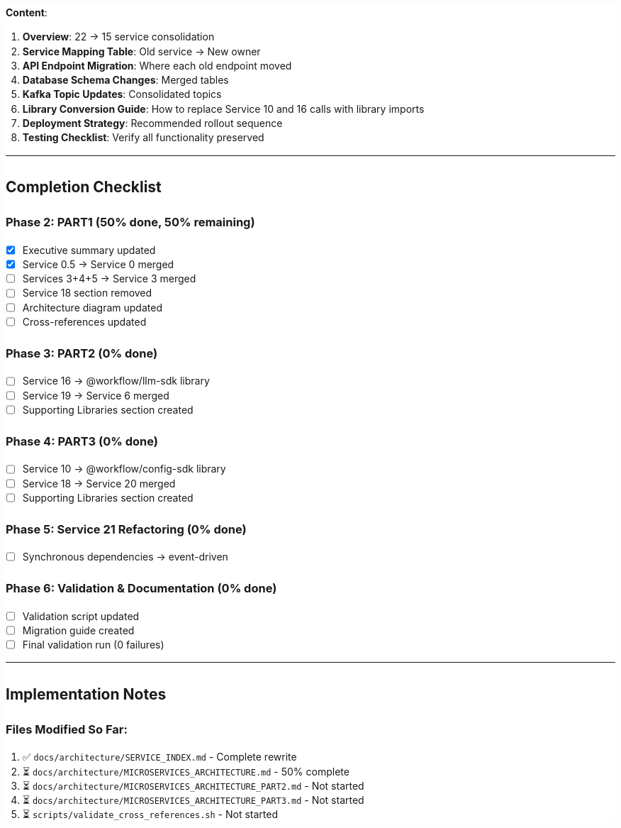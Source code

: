 **Content**:
1. **Overview**: 22 → 15 service consolidation
2. **Service Mapping Table**: Old service → New owner
3. **API Endpoint Migration**: Where each old endpoint moved
4. **Database Schema Changes**: Merged tables
5. **Kafka Topic Updates**: Consolidated topics
6. **Library Conversion Guide**: How to replace Service 10 and 16 calls with library imports
7. **Deployment Strategy**: Recommended rollout sequence
8. **Testing Checklist**: Verify all functionality preserved

---

## Completion Checklist

### Phase 2: PART1 (50% done, 50% remaining)
- [x] Executive summary updated
- [x] Service 0.5 → Service 0 merged
- [ ] Services 3+4+5 → Service 3 merged
- [ ] Service 18 section removed
- [ ] Architecture diagram updated
- [ ] Cross-references updated

### Phase 3: PART2 (0% done)
- [ ] Service 16 → @workflow/llm-sdk library
- [ ] Service 19 → Service 6 merged
- [ ] Supporting Libraries section created

### Phase 4: PART3 (0% done)
- [ ] Service 10 → @workflow/config-sdk library
- [ ] Service 18 → Service 20 merged
- [ ] Supporting Libraries section created

### Phase 5: Service 21 Refactoring (0% done)
- [ ] Synchronous dependencies → event-driven

### Phase 6: Validation & Documentation (0% done)
- [ ] Validation script updated
- [ ] Migration guide created
- [ ] Final validation run (0 failures)

---

## Implementation Notes

### Files Modified So Far:
1. ✅ `docs/architecture/SERVICE_INDEX.md` - Complete rewrite
2. ⏳ `docs/architecture/MICROSERVICES_ARCHITECTURE.md` - 50% complete
3. ⏳ `docs/architecture/MICROSERVICES_ARCHITECTURE_PART2.md` - Not started
4. ⏳ `docs/architecture/MICROSERVICES_ARCHITECTURE_PART3.md` - Not started
5. ⏳ `scripts/validate_cross_references.sh` - Not started
